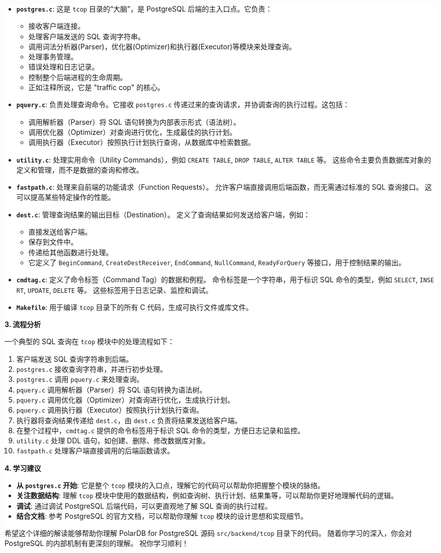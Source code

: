*   **`postgres.c`**:  这是 `tcop` 目录的“大脑”，是 PostgreSQL 后端的主入口点。它负责：  
    *   接收客户端连接。  
    *   处理客户端发送的 SQL 查询字符串。  
    *   调用词法分析器(Parser)，优化器(Optimizer)和执行器(Executor)等模块来处理查询。  
    *   处理事务管理。  
    *   错误处理和日志记录。  
    *   控制整个后端进程的生命周期。  
    *   正如注释所说，它是 "traffic cop" 的核心。  
  
*   **`pquery.c`**:  负责处理查询命令。它接收 `postgres.c` 传递过来的查询请求，并协调查询的执行过程。这包括：  
    *   调用解析器（Parser）将 SQL 语句转换为内部表示形式（语法树）。  
    *   调用优化器（Optimizer）对查询进行优化，生成最佳的执行计划。  
    *   调用执行器（Executor）按照执行计划执行查询，从数据库中检索数据。  
  
*   **`utility.c`**:  处理实用命令（Utility Commands），例如 `CREATE TABLE`, `DROP TABLE`, `ALTER TABLE` 等。 这些命令主要负责数据库对象的定义和管理，而不是数据的查询和修改。  
  
*   **`fastpath.c`**:  处理来自前端的功能请求（Function Requests）。 允许客户端直接调用后端函数，而无需通过标准的 SQL 查询接口。 这可以提高某些特定操作的性能。  
  
*   **`dest.c`**:  管理查询结果的输出目标（Destination）。 定义了查询结果如何发送给客户端，例如：  
    *   直接发送给客户端。  
    *   保存到文件中。  
    *   传递给其他函数进行处理。  
    *   它定义了 `BeginCommand`, `CreateDestReceiver`, `EndCommand`, `NullCommand`, `ReadyForQuery` 等接口，用于控制结果的输出。  
  
*   **`cmdtag.c`**:  定义了命令标签（Command Tag）的数据和例程。 命令标签是一个字符串，用于标识 SQL 命令的类型，例如 `SELECT`, `INSERT`, `UPDATE`, `DELETE` 等。  这些标签用于日志记录、监控和调试。  
  
*   **`Makefile`**:  用于编译 `tcop` 目录下的所有 C 代码，生成可执行文件或库文件。  
  
**3. 流程分析**  
  
一个典型的 SQL 查询在 `tcop` 模块中的处理流程如下：  
  
1.  客户端发送 SQL 查询字符串到后端。  
2.  `postgres.c` 接收查询字符串，并进行初步处理。  
3.  `postgres.c` 调用 `pquery.c` 来处理查询。  
4.  `pquery.c` 调用解析器（Parser）将 SQL 语句转换为语法树。  
5.  `pquery.c` 调用优化器（Optimizer）对查询进行优化，生成执行计划。  
6.  `pquery.c` 调用执行器（Executor）按照执行计划执行查询。  
7.  执行器将查询结果传递给 `dest.c`，由 `dest.c` 负责将结果发送给客户端。  
8.  在整个过程中，`cmdtag.c` 提供的命令标签用于标识 SQL 命令的类型，方便日志记录和监控。  
9.  `utility.c` 处理 DDL 语句，如创建、删除、修改数据库对象。  
10. `fastpath.c` 处理客户端直接调用的后端函数请求。  
  
**4. 学习建议**  
  
*   **从 `postgres.c` 开始**:  它是整个 `tcop` 模块的入口点，理解它的代码可以帮助你把握整个模块的脉络。  
*   **关注数据结构**:  理解 `tcop` 模块中使用的数据结构，例如查询树、执行计划、结果集等，可以帮助你更好地理解代码的逻辑。  
*   **调试**:  通过调试 PostgreSQL 后端代码，可以更直观地了解 SQL 查询的执行过程。  
*   **结合文档**:  参考 PostgreSQL 的官方文档，可以帮助你理解 `tcop` 模块的设计思想和实现细节。  
  
希望这个详细的解读能够帮助你理解 PolarDB for PostgreSQL 源码 `src/backend/tcop` 目录下的代码。 随着你学习的深入，你会对 PostgreSQL 的内部机制有更深刻的理解。 祝你学习顺利！  
  